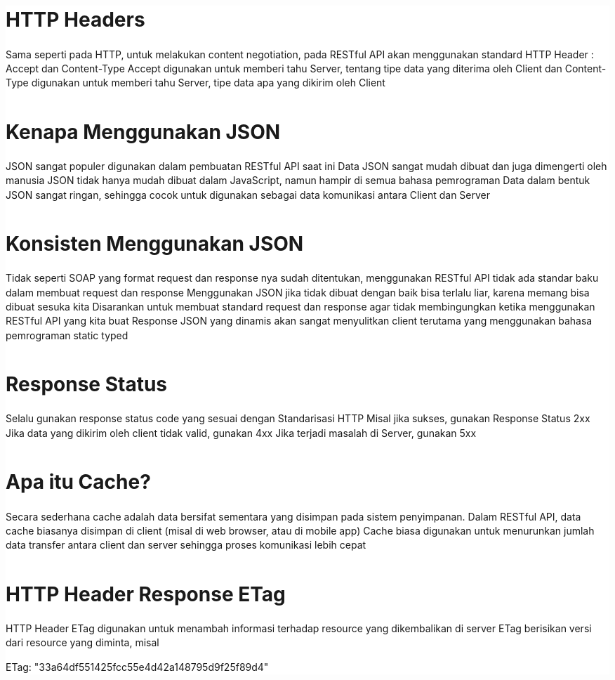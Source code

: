 # HTTP Headers

Sama seperti pada HTTP, untuk melakukan content negotiation, pada RESTful API akan menggunakan standard HTTP Header : Accept dan Content-Type
Accept digunakan untuk memberi tahu Server, tentang tipe data yang diterima oleh Client
dan Content-Type digunakan untuk memberi tahu Server, tipe data apa yang dikirim oleh Client

# Kenapa Menggunakan JSON

JSON sangat populer digunakan dalam pembuatan RESTful API saat ini
Data JSON sangat mudah dibuat dan juga dimengerti oleh manusia
JSON tidak hanya mudah dibuat dalam JavaScript, namun hampir di semua bahasa pemrograman
Data dalam bentuk JSON sangat ringan, sehingga cocok untuk digunakan sebagai data komunikasi antara Client dan Server

# Konsisten Menggunakan JSON

Tidak seperti SOAP yang format request dan response nya sudah ditentukan, menggunakan RESTful API tidak ada standar baku dalam membuat request dan response
Menggunakan JSON jika tidak dibuat dengan baik bisa terlalu liar, karena memang bisa dibuat sesuka kita
Disarankan untuk membuat standard request dan response agar tidak membingungkan ketika menggunakan RESTful API yang kita buat
Response JSON yang dinamis akan sangat menyulitkan client terutama yang menggunakan bahasa pemrograman static typed

# Response Status

Selalu gunakan response status code yang sesuai dengan Standarisasi HTTP
Misal jika sukses, gunakan Response Status 2xx
Jika data yang dikirim oleh client tidak valid, gunakan 4xx
Jika terjadi masalah di Server, gunakan 5xx

# Apa itu Cache?

Secara sederhana cache adalah data bersifat sementara yang disimpan pada sistem penyimpanan.
Dalam RESTful API, data cache biasanya disimpan di client (misal di web browser, atau di mobile app)
Cache biasa digunakan untuk menurunkan jumlah data transfer antara client dan server sehingga proses komunikasi lebih cepat

# HTTP Header Response ETag

HTTP Header ETag digunakan untuk menambah informasi terhadap resource yang dikembalikan di server
ETag berisikan versi dari resource yang diminta, misal

ETag: "33a64df551425fcc55e4d42a148795d9f25f89d4"
